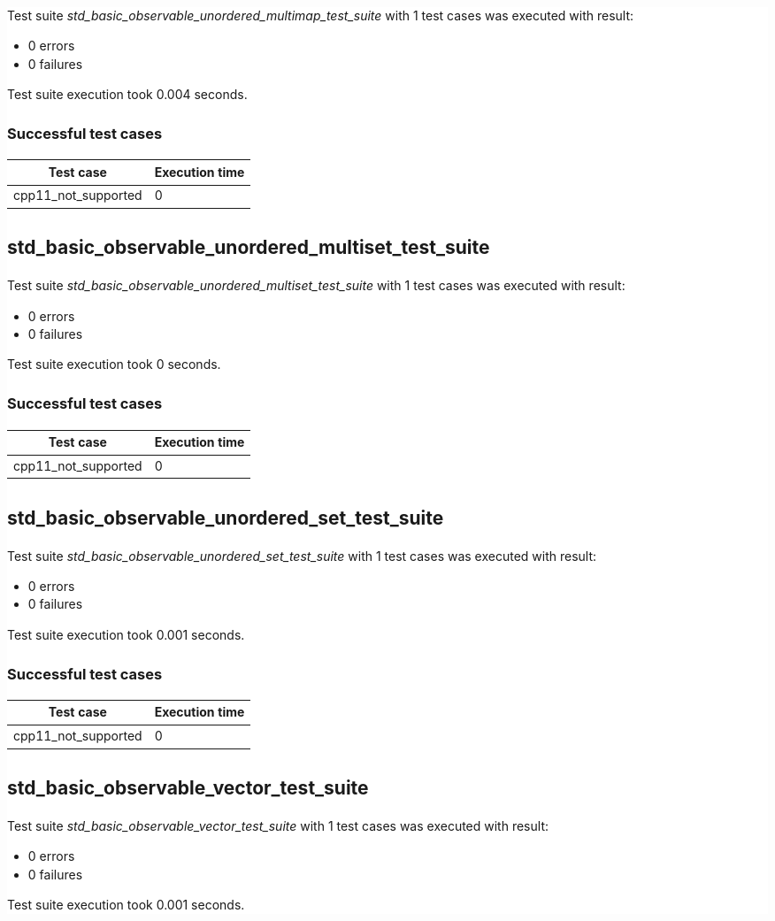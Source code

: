 Test suite *std_basic_observable_unordered_multimap_test_suite* with 1 test cases was executed with result:

* 0 errors
* 0 failures

Test suite execution took 0.004 seconds.

### Successful test cases

Test case|Execution time
-|-
cpp11_not_supported | 0

## std_basic_observable_unordered_multiset_test_suite

Test suite *std_basic_observable_unordered_multiset_test_suite* with 1 test cases was executed with result:

* 0 errors
* 0 failures

Test suite execution took 0 seconds.

### Successful test cases

Test case|Execution time
-|-
cpp11_not_supported | 0

## std_basic_observable_unordered_set_test_suite

Test suite *std_basic_observable_unordered_set_test_suite* with 1 test cases was executed with result:

* 0 errors
* 0 failures

Test suite execution took 0.001 seconds.

### Successful test cases

Test case|Execution time
-|-
cpp11_not_supported | 0

## std_basic_observable_vector_test_suite

Test suite *std_basic_observable_vector_test_suite* with 1 test cases was executed with result:

* 0 errors
* 0 failures

Test suite execution took 0.001 seconds.
